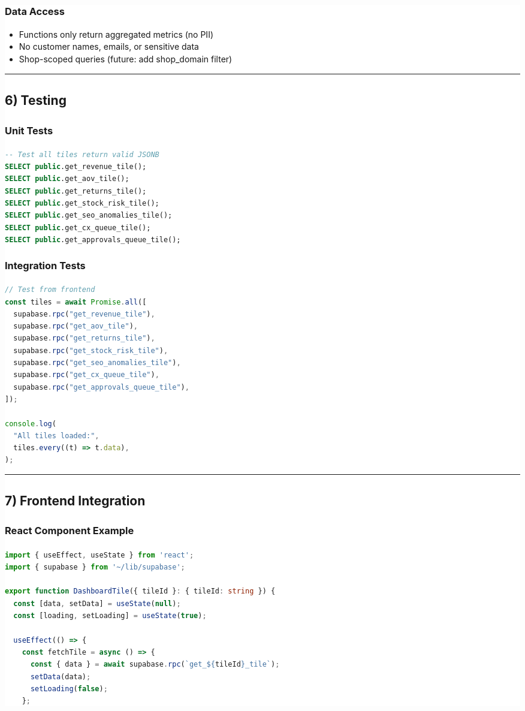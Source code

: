### Data Access

- Functions only return aggregated metrics (no PII)
- No customer names, emails, or sensitive data
- Shop-scoped queries (future: add shop_domain filter)

---

## 6) Testing

### Unit Tests

```sql
-- Test all tiles return valid JSONB
SELECT public.get_revenue_tile();
SELECT public.get_aov_tile();
SELECT public.get_returns_tile();
SELECT public.get_stock_risk_tile();
SELECT public.get_seo_anomalies_tile();
SELECT public.get_cx_queue_tile();
SELECT public.get_approvals_queue_tile();
```

### Integration Tests

```typescript
// Test from frontend
const tiles = await Promise.all([
  supabase.rpc("get_revenue_tile"),
  supabase.rpc("get_aov_tile"),
  supabase.rpc("get_returns_tile"),
  supabase.rpc("get_stock_risk_tile"),
  supabase.rpc("get_seo_anomalies_tile"),
  supabase.rpc("get_cx_queue_tile"),
  supabase.rpc("get_approvals_queue_tile"),
]);

console.log(
  "All tiles loaded:",
  tiles.every((t) => t.data),
);
```

---

## 7) Frontend Integration

### React Component Example

```typescript
import { useEffect, useState } from 'react';
import { supabase } from '~/lib/supabase';

export function DashboardTile({ tileId }: { tileId: string }) {
  const [data, setData] = useState(null);
  const [loading, setLoading] = useState(true);

  useEffect(() => {
    const fetchTile = async () => {
      const { data } = await supabase.rpc(`get_${tileId}_tile`);
      setData(data);
      setLoading(false);
    };

```